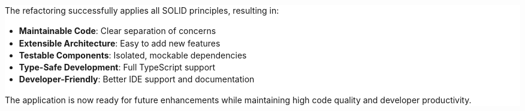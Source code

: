 The refactoring successfully applies all SOLID principles, resulting in:

- **Maintainable Code**: Clear separation of concerns
- **Extensible Architecture**: Easy to add new features
- **Testable Components**: Isolated, mockable dependencies
- **Type-Safe Development**: Full TypeScript support
- **Developer-Friendly**: Better IDE support and documentation

The application is now ready for future enhancements while maintaining high code quality and developer productivity. 